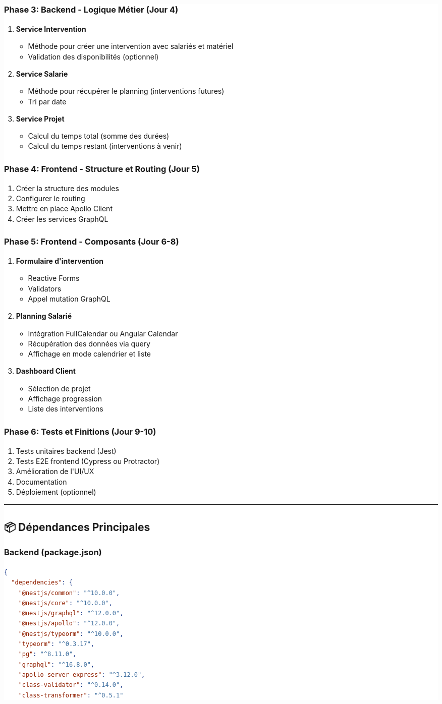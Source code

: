 ### Phase 3: Backend - Logique Métier (Jour 4)

1. **Service Intervention**
   - Méthode pour créer une intervention avec salariés et matériel
   - Validation des disponibilités (optionnel)
   
2. **Service Salarie**
   - Méthode pour récupérer le planning (interventions futures)
   - Tri par date

3. **Service Projet**
   - Calcul du temps total (somme des durées)
   - Calcul du temps restant (interventions à venir)

### Phase 4: Frontend - Structure et Routing (Jour 5)

1. Créer la structure des modules
2. Configurer le routing
3. Mettre en place Apollo Client
4. Créer les services GraphQL

### Phase 5: Frontend - Composants (Jour 6-8)

1. **Formulaire d'intervention**
   - Reactive Forms
   - Validators
   - Appel mutation GraphQL

2. **Planning Salarié**
   - Intégration FullCalendar ou Angular Calendar
   - Récupération des données via query
   - Affichage en mode calendrier et liste

3. **Dashboard Client**
   - Sélection de projet
   - Affichage progression
   - Liste des interventions

### Phase 6: Tests et Finitions (Jour 9-10)

1. Tests unitaires backend (Jest)
2. Tests E2E frontend (Cypress ou Protractor)
3. Amélioration de l'UI/UX
4. Documentation
5. Déploiement (optionnel)

---

## 📦 Dépendances Principales

### Backend (package.json)

```json
{
  "dependencies": {
    "@nestjs/common": "^10.0.0",
    "@nestjs/core": "^10.0.0",
    "@nestjs/graphql": "^12.0.0",
    "@nestjs/apollo": "^12.0.0",
    "@nestjs/typeorm": "^10.0.0",
    "typeorm": "^0.3.17",
    "pg": "^8.11.0",
    "graphql": "^16.8.0",
    "apollo-server-express": "^3.12.0",
    "class-validator": "^0.14.0",
    "class-transformer": "^0.5.1"
```